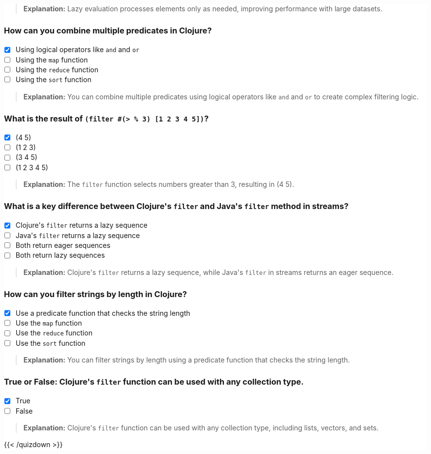 > **Explanation:** Lazy evaluation processes elements only as needed, improving performance with large datasets.

### How can you combine multiple predicates in Clojure?

- [x] Using logical operators like `and` and `or`
- [ ] Using the `map` function
- [ ] Using the `reduce` function
- [ ] Using the `sort` function

> **Explanation:** You can combine multiple predicates using logical operators like `and` and `or` to create complex filtering logic.

### What is the result of `(filter #(> % 3) [1 2 3 4 5])`?

- [x] (4 5)
- [ ] (1 2 3)
- [ ] (3 4 5)
- [ ] (1 2 3 4 5)

> **Explanation:** The `filter` function selects numbers greater than 3, resulting in (4 5).

### What is a key difference between Clojure's `filter` and Java's `filter` method in streams?

- [x] Clojure's `filter` returns a lazy sequence
- [ ] Java's `filter` returns a lazy sequence
- [ ] Both return eager sequences
- [ ] Both return lazy sequences

> **Explanation:** Clojure's `filter` returns a lazy sequence, while Java's `filter` in streams returns an eager sequence.

### How can you filter strings by length in Clojure?

- [x] Use a predicate function that checks the string length
- [ ] Use the `map` function
- [ ] Use the `reduce` function
- [ ] Use the `sort` function

> **Explanation:** You can filter strings by length using a predicate function that checks the string length.

### True or False: Clojure's `filter` function can be used with any collection type.

- [x] True
- [ ] False

> **Explanation:** Clojure's `filter` function can be used with any collection type, including lists, vectors, and sets.

{{< /quizdown >}}
